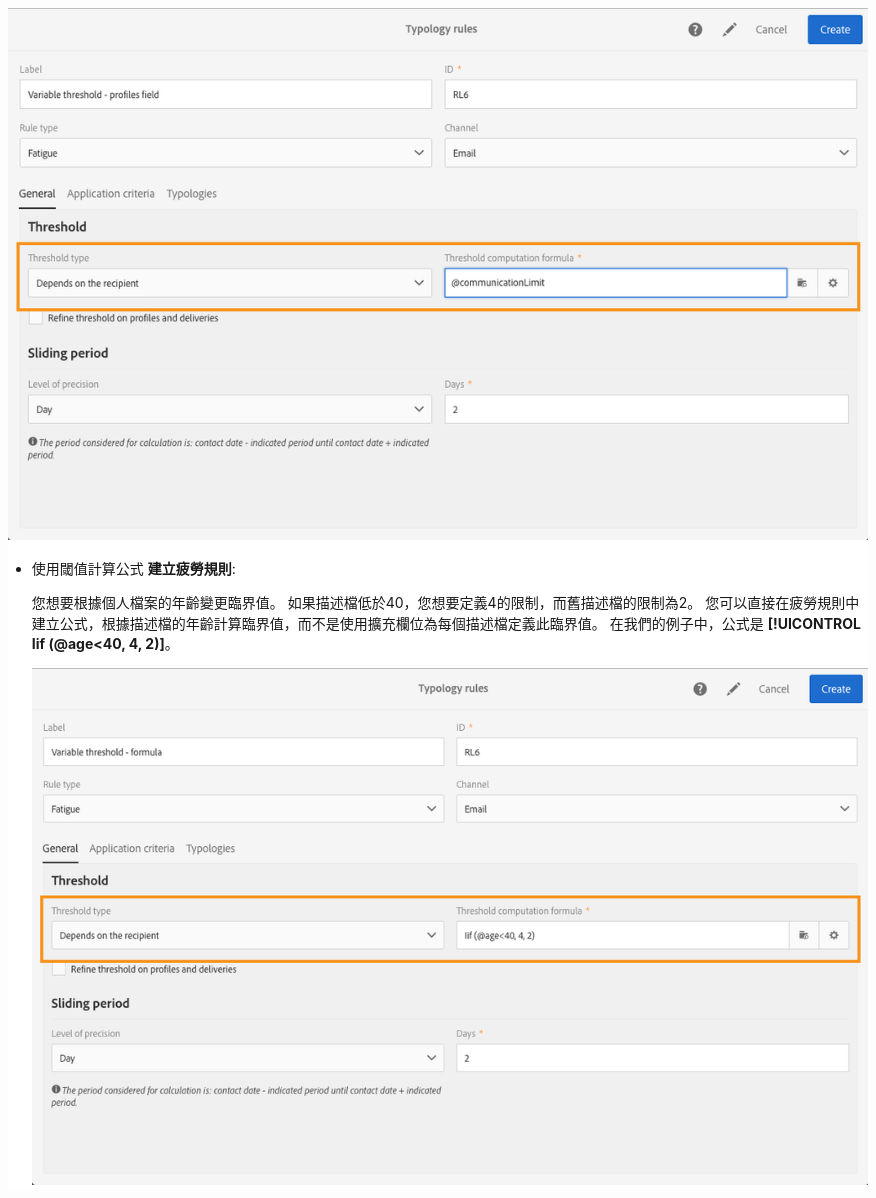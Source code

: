    ![](assets/fatigue24.png)

* 使用閾值計算公式 **建立疲勞規則**:

   您想要根據個人檔案的年齡變更臨界值。 如果描述檔低於40，您想要定義4的限制，而舊描述檔的限制為2。 您可以直接在疲勞規則中建立公式，根據描述檔的年齡計算臨界值，而不是使用擴充欄位為每個描述檔定義此臨界值。 在我們的例子中，公式是 **[!UICONTROL Iif (@age<40, 4, 2)]**。

   ![](assets/fatigue25.png)
